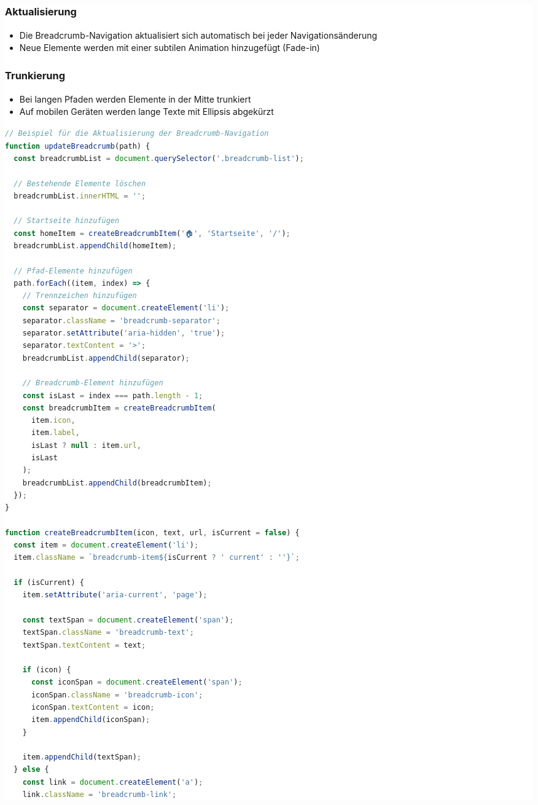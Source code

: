 ### Aktualisierung
- Die Breadcrumb-Navigation aktualisiert sich automatisch bei jeder Navigationsänderung
- Neue Elemente werden mit einer subtilen Animation hinzugefügt (Fade-in)

### Trunkierung
- Bei langen Pfaden werden Elemente in der Mitte trunkiert
- Auf mobilen Geräten werden lange Texte mit Ellipsis abgekürzt

```javascript
// Beispiel für die Aktualisierung der Breadcrumb-Navigation
function updateBreadcrumb(path) {
  const breadcrumbList = document.querySelector('.breadcrumb-list');
  
  // Bestehende Elemente löschen
  breadcrumbList.innerHTML = '';
  
  // Startseite hinzufügen
  const homeItem = createBreadcrumbItem('🏠', 'Startseite', '/');
  breadcrumbList.appendChild(homeItem);
  
  // Pfad-Elemente hinzufügen
  path.forEach((item, index) => {
    // Trennzeichen hinzufügen
    const separator = document.createElement('li');
    separator.className = 'breadcrumb-separator';
    separator.setAttribute('aria-hidden', 'true');
    separator.textContent = '>';
    breadcrumbList.appendChild(separator);
    
    // Breadcrumb-Element hinzufügen
    const isLast = index === path.length - 1;
    const breadcrumbItem = createBreadcrumbItem(
      item.icon,
      item.label,
      isLast ? null : item.url,
      isLast
    );
    breadcrumbList.appendChild(breadcrumbItem);
  });
}

function createBreadcrumbItem(icon, text, url, isCurrent = false) {
  const item = document.createElement('li');
  item.className = `breadcrumb-item${isCurrent ? ' current' : ''}`;
  
  if (isCurrent) {
    item.setAttribute('aria-current', 'page');
    
    const textSpan = document.createElement('span');
    textSpan.className = 'breadcrumb-text';
    textSpan.textContent = text;
    
    if (icon) {
      const iconSpan = document.createElement('span');
      iconSpan.className = 'breadcrumb-icon';
      iconSpan.textContent = icon;
      item.appendChild(iconSpan);
    }
    
    item.appendChild(textSpan);
  } else {
    const link = document.createElement('a');
    link.className = 'breadcrumb-link';
```